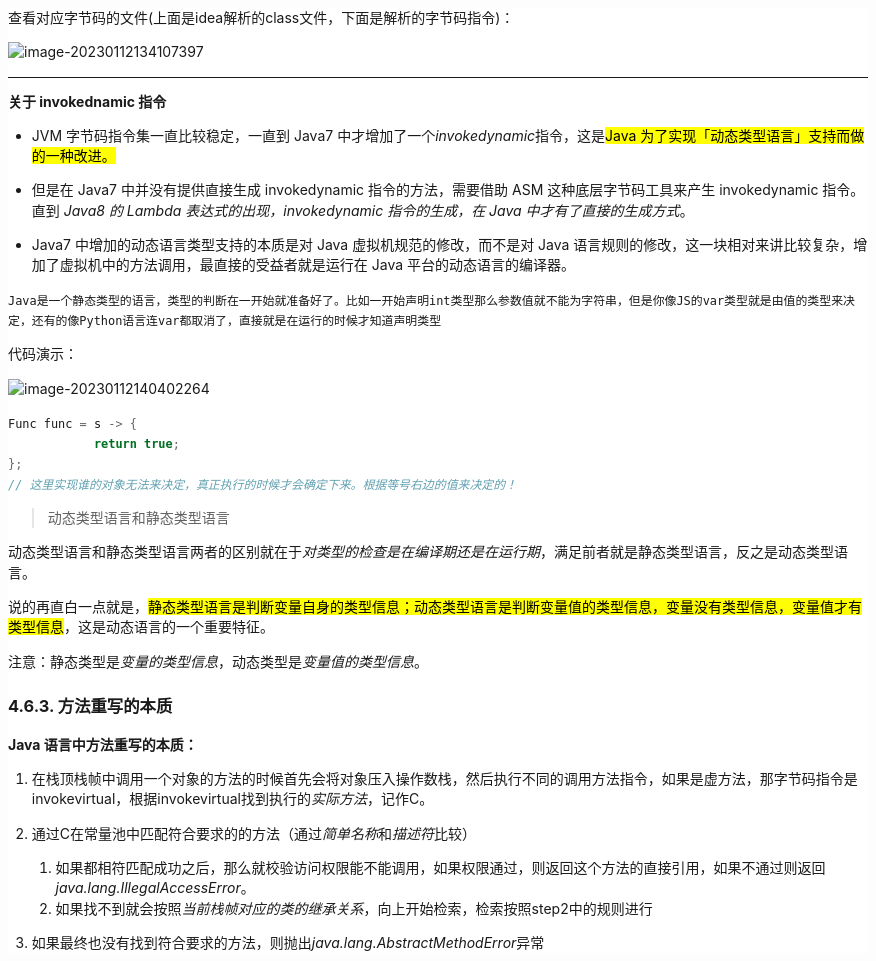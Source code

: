查看对应字节码的文件(上面是idea解析的class文件，下面是解析的字节码指令)：

![image-20230112134107397](https://springcloud-hrm-miao.oss-cn-beijing.aliyuncs.com/markdown/202301121341521.png)

------



**关于 invokednamic 指令**

- JVM 字节码指令集一直比较稳定，一直到 Java7 中才增加了一个*invokedynamic*指令，这是<mark>Java 为了实现「动态类型语言」支持而做的一种改进。</mark>

- 但是在 Java7 中并没有提供直接生成 invokedynamic 指令的方法，需要借助 ASM 这种底层字节码工具来产生 invokedynamic 指令。直到 *Java8 的 Lambda 表达式的出现，invokedynamic 指令的生成，在 Java 中才有了直接的生成方式*。

- Java7 中增加的动态语言类型支持的本质是对 Java 虚拟机规范的修改，而不是对 Java 语言规则的修改，这一块相对来讲比较复杂，增加了虚拟机中的方法调用，最直接的受益者就是运行在 Java 平台的动态语言的编译器。

```
Java是一个静态类型的语言，类型的判断在一开始就准备好了。比如一开始声明int类型那么参数值就不能为字符串，但是你像JS的var类型就是由值的类型来决定，还有的像Python语言连var都取消了，直接就是在运行的时候才知道声明类型
```

代码演示：

![image-20230112140402264](https://springcloud-hrm-miao.oss-cn-beijing.aliyuncs.com/markdown/202301121404380.png)

```java
Func func = s -> {
            return true;
};
// 这里实现谁的对象无法来决定，真正执行的时候才会确定下来。根据等号右边的值来决定的！
```



> 动态类型语言和静态类型语言

动态类型语言和静态类型语言两者的区别就在于*对类型的检查是在编译期还是在运行期*，满足前者就是静态类型语言，反之是动态类型语言。

说的再直白一点就是，<mark>静态类型语言是判断变量自身的类型信息；动态类型语言是判断变量值的类型信息，变量没有类型信息，变量值才有类型信息</mark>，这是动态语言的一个重要特征。



注意：静态类型是*变量的类型信息*，动态类型是*变量值的类型信息*。







### 4.6.3. 方法重写的本质

**Java 语言中方法重写的本质：**

1. 在栈顶栈帧中调用一个对象的方法的时候首先会将对象压入操作数栈，然后执行不同的调用方法指令，如果是虚方法，那字节码指令是invokevirtual，根据invokevirtual找到执行的*实际方法*，记作C。

2. 通过C在常量池中匹配符合要求的的方法（通过*简单名称*和*描述符*比较）
   1. 如果都相符匹配成功之后，那么就校验访问权限能不能调用，如果权限通过，则返回这个方法的直接引用，如果不通过则返回*java.lang.IllegalAccessError*。
   2. 如果找不到就会按照*当前栈帧对应的类的继承关系*，向上开始检索，检索按照step2中的规则进行

3. 如果最终也没有找到符合要求的方法，则抛出*java.lang.AbstractMethodError*异常
